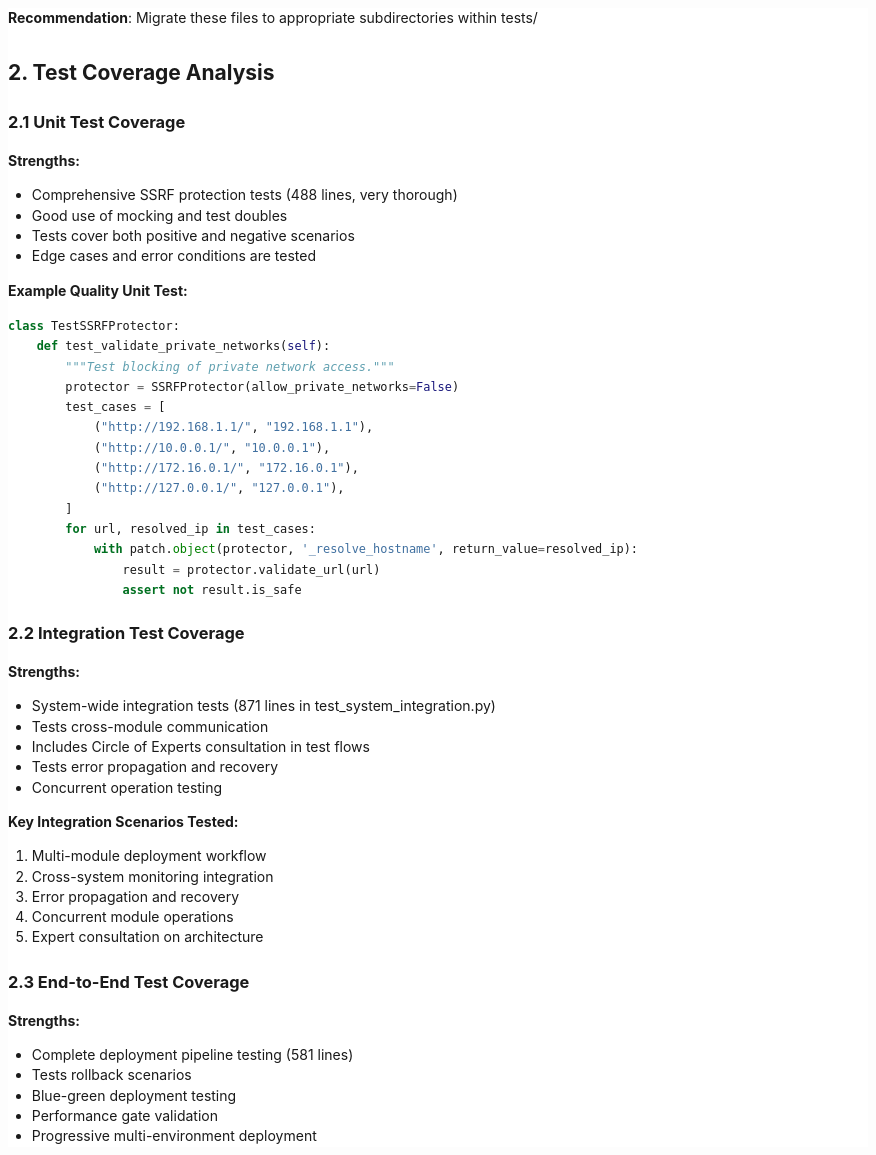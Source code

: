 **Recommendation**: Migrate these files to appropriate subdirectories within tests/

## 2. Test Coverage Analysis

### 2.1 Unit Test Coverage

**Strengths:**
- Comprehensive SSRF protection tests (488 lines, very thorough)
- Good use of mocking and test doubles
- Tests cover both positive and negative scenarios
- Edge cases and error conditions are tested

**Example Quality Unit Test:**
```python
class TestSSRFProtector:
    def test_validate_private_networks(self):
        """Test blocking of private network access."""
        protector = SSRFProtector(allow_private_networks=False)
        test_cases = [
            ("http://192.168.1.1/", "192.168.1.1"),
            ("http://10.0.0.1/", "10.0.0.1"),
            ("http://172.16.0.1/", "172.16.0.1"),
            ("http://127.0.0.1/", "127.0.0.1"),
        ]
        for url, resolved_ip in test_cases:
            with patch.object(protector, '_resolve_hostname', return_value=resolved_ip):
                result = protector.validate_url(url)
                assert not result.is_safe
```

### 2.2 Integration Test Coverage

**Strengths:**
- System-wide integration tests (871 lines in test_system_integration.py)
- Tests cross-module communication
- Includes Circle of Experts consultation in test flows
- Tests error propagation and recovery
- Concurrent operation testing

**Key Integration Scenarios Tested:**
1. Multi-module deployment workflow
2. Cross-system monitoring integration
3. Error propagation and recovery
4. Concurrent module operations
5. Expert consultation on architecture

### 2.3 End-to-End Test Coverage

**Strengths:**
- Complete deployment pipeline testing (581 lines)
- Tests rollback scenarios
- Blue-green deployment testing
- Performance gate validation
- Progressive multi-environment deployment
